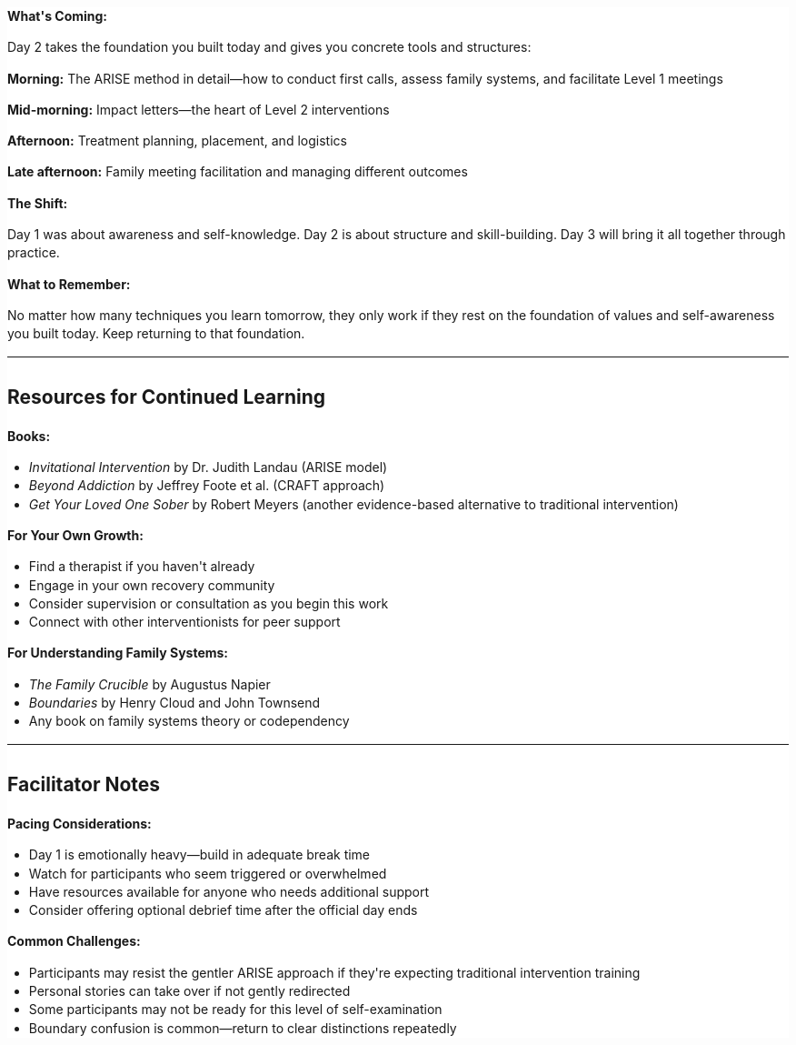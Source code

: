 **What's Coming:**

Day 2 takes the foundation you built today and gives you concrete tools and structures:

**Morning:** The ARISE method in detail—how to conduct first calls, assess family systems, and facilitate Level 1 meetings

**Mid-morning:** Impact letters—the heart of Level 2 interventions

**Afternoon:** Treatment planning, placement, and logistics

**Late afternoon:** Family meeting facilitation and managing different outcomes

**The Shift:**

Day 1 was about awareness and self-knowledge. Day 2 is about structure and skill-building. Day 3 will bring it all together through practice.

**What to Remember:**

No matter how many techniques you learn tomorrow, they only work if they rest on the foundation of values and self-awareness you built today. Keep returning to that foundation.

---

## Resources for Continued Learning

**Books:**
- *Invitational Intervention* by Dr. Judith Landau (ARISE model)
- *Beyond Addiction* by Jeffrey Foote et al. (CRAFT approach)
- *Get Your Loved One Sober* by Robert Meyers (another evidence-based alternative to traditional intervention)

**For Your Own Growth:**
- Find a therapist if you haven't already
- Engage in your own recovery community
- Consider supervision or consultation as you begin this work
- Connect with other interventionists for peer support

**For Understanding Family Systems:**
- *The Family Crucible* by Augustus Napier
- *Boundaries* by Henry Cloud and John Townsend
- Any book on family systems theory or codependency

---

## Facilitator Notes

**Pacing Considerations:**
- Day 1 is emotionally heavy—build in adequate break time
- Watch for participants who seem triggered or overwhelmed
- Have resources available for anyone who needs additional support
- Consider offering optional debrief time after the official day ends

**Common Challenges:**
- Participants may resist the gentler ARISE approach if they're expecting traditional intervention training
- Personal stories can take over if not gently redirected
- Some participants may not be ready for this level of self-examination
- Boundary confusion is common—return to clear distinctions repeatedly
